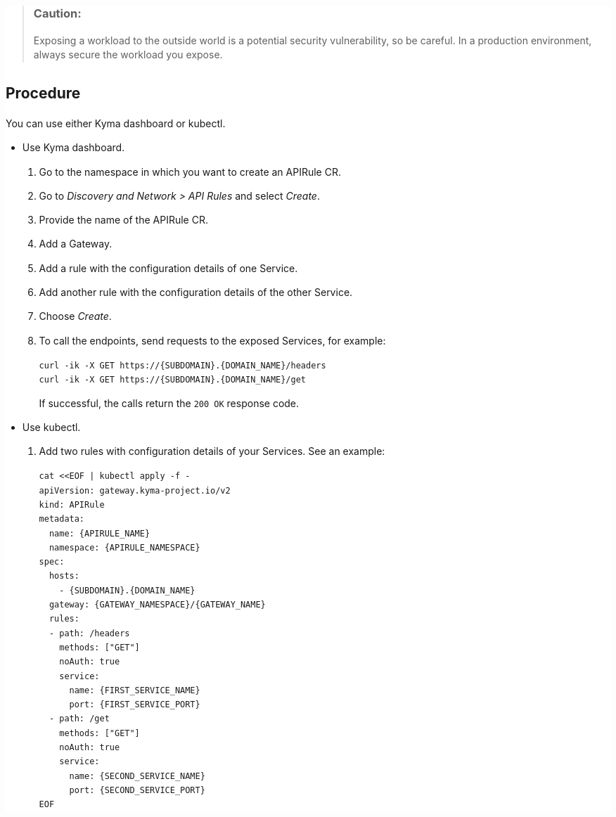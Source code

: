 > ### Caution:  
> Exposing a workload to the outside world is a potential security vulnerability, so be careful. In a production environment, always secure the workload you expose.



## Procedure

You can use either Kyma dashboard or kubectl.

-   Use Kyma dashboard.

    1.  Go to the namespace in which you want to create an APIRule CR.

    2.  Go to *Discovery and Network \> API Rules* and select *Create*.

    3.  Provide the name of the APIRule CR.

    4.  Add a Gateway.

    5.  Add a rule with the configuration details of one Service.

    6.  Add another rule with the configuration details of the other Service.

    7.  Choose *Create*.

    8.  To call the endpoints, send requests to the exposed Services, for example:

        ```
        curl -ik -X GET https://{SUBDOMAIN}.{DOMAIN_NAME}/headers
        curl -ik -X GET https://{SUBDOMAIN}.{DOMAIN_NAME}/get
        
        ```

        If successful, the calls return the `200 OK` response code.


-   Use kubectl.

    1.  Add two rules with configuration details of your Services. See an example:

        ```
        cat <<EOF | kubectl apply -f -
        apiVersion: gateway.kyma-project.io/v2
        kind: APIRule
        metadata:
          name: {APIRULE_NAME}
          namespace: {APIRULE_NAMESPACE}
        spec:
          hosts:
            - {SUBDOMAIN}.{DOMAIN_NAME}
          gateway: {GATEWAY_NAMESPACE}/{GATEWAY_NAME}
          rules:
          - path: /headers
            methods: ["GET"]
            noAuth: true
            service:
              name: {FIRST_SERVICE_NAME}
              port: {FIRST_SERVICE_PORT}
          - path: /get
            methods: ["GET"]
            noAuth: true
            service:
              name: {SECOND_SERVICE_NAME}
              port: {SECOND_SERVICE_PORT}
        EOF
        ```

